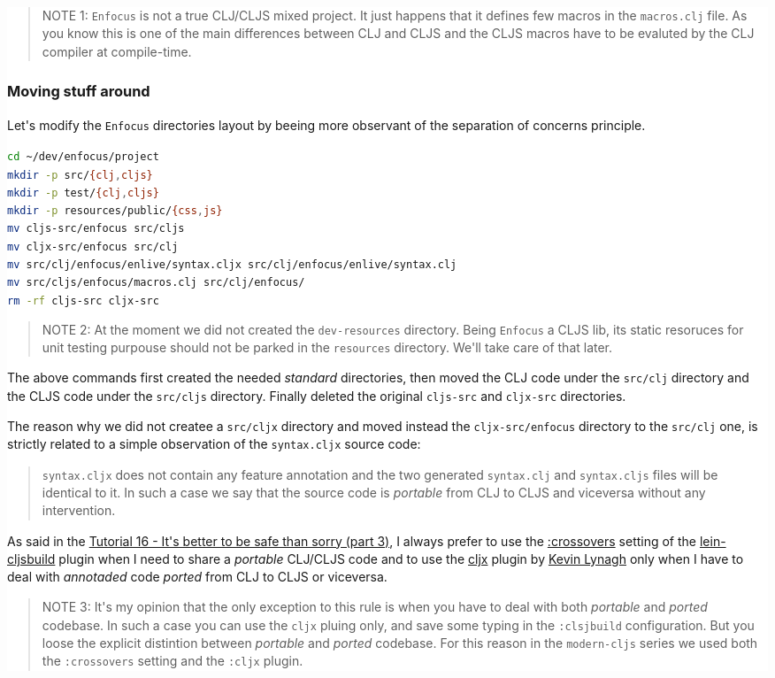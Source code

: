 > NOTE 1: `Enfocus` is not a true CLJ/CLJS mixed project. It just
> happens that it defines few macros in the `macros.clj` file. As you
> know this is one of the main differences between CLJ and CLJS and
> the CLJS macros have to be evaluted by the CLJ compiler at
> compile-time.

### Moving stuff around

Let's modify the `Enfocus` directories layout by beeing more observant
of the separation of concerns principle.

```bash
cd ~/dev/enfocus/project
mkdir -p src/{clj,cljs}
mkdir -p test/{clj,cljs}
mkdir -p resources/public/{css,js}
mv cljs-src/enfocus src/cljs
mv cljx-src/enfocus src/clj
mv src/clj/enfocus/enlive/syntax.cljx src/clj/enfocus/enlive/syntax.clj
mv src/cljs/enfocus/macros.clj src/clj/enfocus/
rm -rf cljs-src cljx-src
```

> NOTE 2: At the moment we did not created the `dev-resources`
> directory. Being `Enfocus` a CLJS lib, its static resoruces for unit
> testing purpouse should not be parked in the `resources`
> directory. We'll take care of that later.

The above commands first created the needed *standard* directories,
then moved the CLJ code under the `src/clj` directory and the CLJS
code under the `src/cljs` directory. Finally deleted the original
`cljs-src` and `cljx-src` directories.

The reason why we did not createe a `src/cljx` directory and moved
instead the `cljx-src/enfocus` directory to the `src/clj` one, is
strictly related to a simple observation of the `syntax.cljx` source
code:

> `syntax.cljx` does not contain any feature annotation and the two
> generated `syntax.clj` and `syntax.cljs` files will be identical to
> it. In such a case we say that the source code is *portable* from
> CLJ to CLJS and viceversa without any intervention.

As said in the
[Tutorial 16 - It's better to be safe than sorry (part 3)][14], I
always prefer to use the [:crossovers][15] setting of the
[lein-cljsbuild][16] plugin when I need to share a *portable* CLJ/CLJS
code and to use the [cljx][17] plugin by [Kevin Lynagh][18] only when
I have to deal with *annotaded* code *ported* from CLJ to CLJS or
viceversa.

> NOTE 3: It's my opinion that the only exception to this rule is when
> you have to deal with both *portable* and *ported* codebase. In such
> a case you can use the `cljx` pluing only, and save some typing in
> the `:clsjbuild` configuration. But you loose the explicit
> distintion between *portable* and *ported* codebase. For this reason
> in the `modern-cljs` series we used both the `:crossovers` setting
> and the `:cljx` plugin.


[1]: https://github.com/magomimmo/modern-cljs/blob/master/doc/tutorial-19.md
[2]: https://clojars.org/
[3]: https://github.com/shoreleave
[4]: https://github.com/ckirkendall/enfocus
[5]: https://github.com/magomimmo/modern-cljs/blob/master/doc/tutorial-14.md
[6]: https://github.com/cgrand/enlive
[7]: https://github.com/magomimmo/modern-cljs/blob/master/doc/tutorial-17.md
[8]: https://github.com/magomimmo/modern-cljs/blob/master/doc/tutorial-09.md
[9]: https://github.com/levand/domina
[10]: https://github.com/ckirkendall
[11]: https://github.com/cemerick/clojurescript.test
[12]: https://github.com/cemerick
[13]: https://help.github.com/articles/fork-a-repo
[14]: https://github.com/magomimmo/modern-cljs/blob/master/doc/tutorial-16.md#no-black-magic
[15]: https://github.com/emezeske/lein-cljsbuild/blob/master/doc/CROSSOVERS.md
[16]: https://github.com/emezeske/lein-cljsbuild
[17]: https://github.com/lynaghk/cljx
[18]: https://github.com/lynaghk
[19]: https://github.com/swannodette
[20]: https://github.com/magomimmo/modern-cljs/blob/master/doc/tutorial-07.md
[21]: https://github.com/clojure/clojure/blob/master/src/clj/clojure/test.clj
[22]: https://github.com/magomimmo/modern-cljs/blob/master/doc/tutorial-16.md
[23]: http://phantomjs.org/
[24]: https://github.com/magomimmo/modern-cljs/blob/master/doc/tutorial-16.md#instructing-lein-cljsbuild-about-phantomjs
[25]: http://stackoverflow.com/questions/115983/how-do-i-add-an-empty-directory-to-a-git-repository
[26]: https://github.com/magomimmo/modern-cljs/blob/master/doc/tutorial-18.md#step-3---run-the-brepl